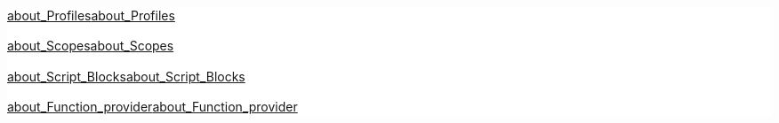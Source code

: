 [<span data-ttu-id="b8b73-285">about_Profiles</span><span class="sxs-lookup"><span data-stu-id="b8b73-285">about_Profiles</span></span>](about_Profiles.md)

[<span data-ttu-id="b8b73-286">about_Scopes</span><span class="sxs-lookup"><span data-stu-id="b8b73-286">about_Scopes</span></span>](about_Scopes.md)

[<span data-ttu-id="b8b73-287">about_Script_Blocks</span><span class="sxs-lookup"><span data-stu-id="b8b73-287">about_Script_Blocks</span></span>](about_Script_Blocks.md)

[<span data-ttu-id="b8b73-288">about_Function_provider</span><span class="sxs-lookup"><span data-stu-id="b8b73-288">about_Function_provider</span></span>](about_Function_provider.md)
